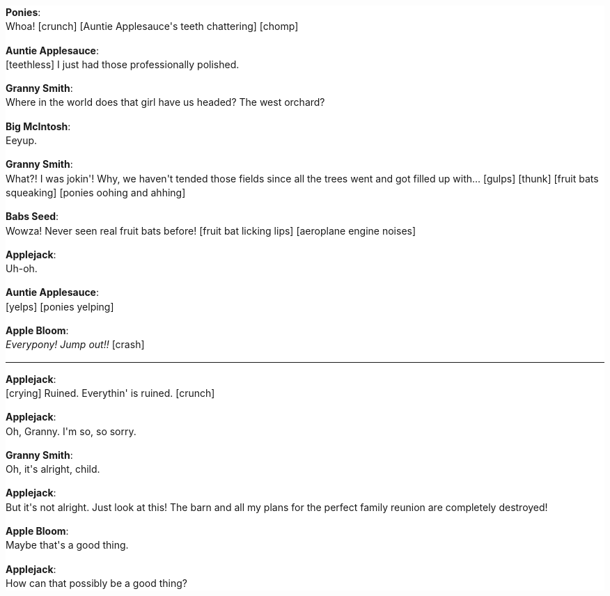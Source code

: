**Ponies**:  
Whoa!
[crunch]
[Auntie Applesauce's teeth chattering]
[chomp]

**Auntie Applesauce**:  
[teethless] I just had those professionally polished.

**Granny Smith**:  
Where in the world does that girl have us headed? The west orchard?

**Big McIntosh**:  
Eeyup.

**Granny Smith**:  
What?! I was jokin'! Why, we haven't tended those fields since all the trees went and got filled up with... [gulps]
[thunk]
[fruit bats squeaking]
[ponies oohing and ahhing]

**Babs Seed**:  
Wowza! Never seen real fruit bats before!
[fruit bat licking lips]
[aeroplane engine noises]

**Applejack**:  
Uh-oh.

**Auntie Applesauce**:  
[yelps]
[ponies yelping]

**Apple Bloom**:  
*Everypony! Jump out!!*
[crash]

***

**Applejack**:  
[crying] Ruined. Everythin' is ruined.
[crunch]

**Applejack**:  
Oh, Granny. I'm so, so sorry.

**Granny Smith**:  
Oh, it's alright, child.

**Applejack**:  
But it's not alright. Just look at this! The barn and all my plans for the perfect family reunion are completely destroyed!

**Apple Bloom**:  
Maybe that's a good thing.

**Applejack**:  
How can that possibly be a good thing?
